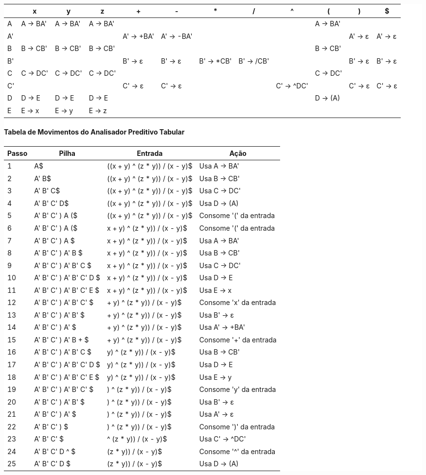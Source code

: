 |       | x         | y         | z         | +         | -         | *         | /         | ^         | (         | )         | $         |
|-------|-----------|-----------|-----------|-----------|-----------|-----------|-----------|-----------|-----------|-----------|-----------|
| A     | A → BA'   | A → BA'   | A → BA'   |           |           |           |           |           | A → BA'   |           |           |
| A'    |           |           |           | A' → +BA' | A' → -BA' |           |           |           |           | A' → ε    | A' → ε    |
| B     | B → CB'   | B → CB'   | B → CB'   |           |           |           |           |           | B → CB'   |           |           |
| B'    |           |           |           | B' → ε    | B' → ε    | B' → *CB' | B' → /CB' |           |           | B' → ε    | B' → ε    |
| C     | C → DC'   | C → DC'   | C → DC'   |           |           |           |           |           | C → DC'   |           |           |
| C'    |           |           |           | C' → ε    | C' → ε    |           |           | C' → ^DC' |           | C' → ε    | C' → ε    |
| D     | D → E     | D → E     | D → E     |           |           |           |           |           | D → (A)   |           |           |
| E     | E → x     | E → y     | E → z     |           |           |           |           |           |           |           |           |


#### Tabela de Movimentos do Analisador Preditivo Tabular

| Passo | Pilha                      | Entrada                              | Ação                  |
|-------|----------------------------|--------------------------------------|-----------------------|
| 1     | A$                         | ((x + y) ^ (z * y)) / (x - y)$       | Usa A → BA'           |
| 2     | A' B$                      | ((x + y) ^ (z * y)) / (x - y)$       | Usa B → CB'           |
| 3     | A' B' C$                   | ((x + y) ^ (z * y)) / (x - y)$       | Usa C → DC'           |
| 4     | A' B' C' D$                | ((x + y) ^ (z * y)) / (x - y)$       | Usa D → (A)           |
| 5     | A' B' C' ) A ($            | ((x + y) ^ (z * y)) / (x - y)$       | Consome '(' da entrada|
| 6     | A' B' C' ) A ($            | x + y) ^ (z * y)) / (x - y)$         | Consome '(' da entrada|
| 7     | A' B' C' ) A $             | x + y) ^ (z * y)) / (x - y)$         | Usa A → BA'           |
| 8     | A' B' C' ) A' B $          | x + y) ^ (z * y)) / (x - y)$         | Usa B → CB'           |
| 9     | A' B' C' ) A' B' C $       | x + y) ^ (z * y)) / (x - y)$         | Usa C → DC'           |
| 10    | A' B' C' ) A' B' C' D $    | x + y) ^ (z * y)) / (x - y)$         | Usa D → E             |
| 11    | A' B' C' ) A' B' C' E $    | x + y) ^ (z * y)) / (x - y)$         | Usa E → x             |
| 12    | A' B' C' ) A' B' C' $      | + y) ^ (z * y)) / (x - y)$           | Consome 'x' da entrada|
| 13    | A' B' C' ) A' B' $         | + y) ^ (z * y)) / (x - y)$           | Usa B' → ε            |
| 14    | A' B' C' ) A' $            | + y) ^ (z * y)) / (x - y)$           | Usa A' → +BA'         |
| 15    | A' B' C' ) A' B + $        | + y) ^ (z * y)) / (x - y)$           | Consome '+' da entrada|
| 16    | A' B' C' ) A' B' C $       | y) ^ (z * y)) / (x - y)$             | Usa B → CB'           |
| 17    | A' B' C' ) A' B' C' D $    | y) ^ (z * y)) / (x - y)$             | Usa D → E             |
| 18    | A' B' C' ) A' B' C' E $    | y) ^ (z * y)) / (x - y)$             | Usa E → y             |
| 19    | A' B' C' ) A' B' C' $      | ) ^ (z * y)) / (x - y)$              | Consome 'y' da entrada|
| 20    | A' B' C' ) A' B' $         | ) ^ (z * y)) / (x - y)$              | Usa B' → ε            |
| 21    | A' B' C' ) A' $            | ) ^ (z * y)) / (x - y)$              | Usa A' → ε            |
| 22    | A' B' C' ) $               | ) ^ (z * y)) / (x - y)$              | Consome ')' da entrada|
| 23    | A' B' C' $                 | ^ (z * y)) / (x - y)$                | Usa C' → ^DC'         |
| 24    | A' B' C' D ^ $             | (z * y)) / (x - y)$                  | Consome '^' da entrada|
| 25    | A' B' C' D $               | (z * y)) / (x - y)$                  | Usa D → (A)           |
